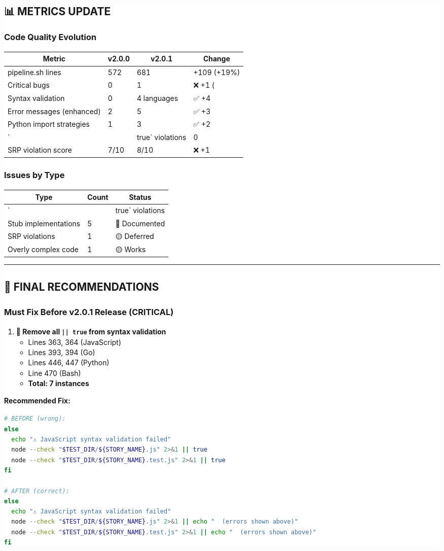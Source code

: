 
## 📊 METRICS UPDATE

### Code Quality Evolution

| Metric | v2.0.0 | v2.0.1 | Change |
|--------|--------|--------|--------|
| pipeline.sh lines | 572 | 681 | +109 (+19%) |
| Critical bugs | 0 | 1 | ❌ +1 (|| true issue) |
| Syntax validation | 0 | 4 languages | ✅ +4 |
| Error messages (enhanced) | 2 | 5 | ✅ +3 |
| Python import strategies | 1 | 3 | ✅ +2 |
| `|| true` violations | 0 | 7 | ❌ +7 |
| SRP violation score | 7/10 | 8/10 | ❌ +1 |

### Issues by Type

| Type | Count | Status |
|------|-------|--------|
| `|| true` violations | 7 | 🔴 **NEW CRITICAL** |
| Stub implementations | 5 | 🔵 Documented |
| SRP violations | 1 | 🟡 Deferred |
| Overly complex code | 1 | 🟡 Works |

---

## 🎯 FINAL RECOMMENDATIONS

### Must Fix Before v2.0.1 Release (CRITICAL)

1. **🔴 Remove all `|| true` from syntax validation**
   - Lines 363, 364 (JavaScript)
   - Lines 393, 394 (Go)
   - Lines 446, 447 (Python)
   - Line 470 (Bash)
   - **Total: 7 instances**

**Recommended Fix:**
```bash
# BEFORE (wrong):
else
  echo "⚠ JavaScript syntax validation failed"
  node --check "$TEST_DIR/${STORY_NAME}.js" 2>&1 || true
  node --check "$TEST_DIR/${STORY_NAME}.test.js" 2>&1 || true
fi

# AFTER (correct):
else
  echo "⚠ JavaScript syntax validation failed"
  node --check "$TEST_DIR/${STORY_NAME}.js" 2>&1 || echo "  (errors shown above)"
  node --check "$TEST_DIR/${STORY_NAME}.test.js" 2>&1 || echo "  (errors shown above)"
fi
```
